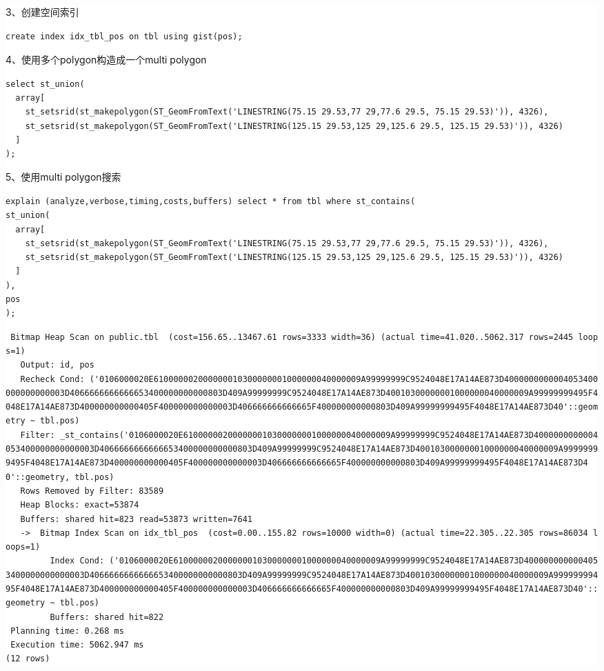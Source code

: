 3、创建空间索引  
  
```  
create index idx_tbl_pos on tbl using gist(pos);  
```  
  
4、使用多个polygon构造成一个multi polygon  
  
```  
select st_union(  
  array[  
    st_setsrid(st_makepolygon(ST_GeomFromText('LINESTRING(75.15 29.53,77 29,77.6 29.5, 75.15 29.53)')), 4326),   
    st_setsrid(st_makepolygon(ST_GeomFromText('LINESTRING(125.15 29.53,125 29,125.6 29.5, 125.15 29.53)')), 4326)  
  ]  
);  
```  
  
5、使用multi polygon搜索  
  
```  
explain (analyze,verbose,timing,costs,buffers) select * from tbl where st_contains(  
st_union(  
  array[  
    st_setsrid(st_makepolygon(ST_GeomFromText('LINESTRING(75.15 29.53,77 29,77.6 29.5, 75.15 29.53)')), 4326),   
    st_setsrid(st_makepolygon(ST_GeomFromText('LINESTRING(125.15 29.53,125 29,125.6 29.5, 125.15 29.53)')), 4326)  
  ]  
),  
pos  
);  
```  
  
```  
 Bitmap Heap Scan on public.tbl  (cost=156.65..13467.61 rows=3333 width=36) (actual time=41.020..5062.317 rows=2445 loops=1)  
   Output: id, pos  
   Recheck Cond: ('0106000020E610000002000000010300000001000000040000009A99999999C9524048E17A14AE873D4000000000004053400000000000003D4066666666666653400000000000803D409A99999999C9524048E17A14AE873D40010300000001000000040000009A99999999495F4048E17A14AE873D400000000000405F400000000000003D406666666666665F400000000000803D409A99999999495F4048E17A14AE873D40'::geometry ~ tbl.pos)  
   Filter: _st_contains('0106000020E610000002000000010300000001000000040000009A99999999C9524048E17A14AE873D4000000000004053400000000000003D4066666666666653400000000000803D409A99999999C9524048E17A14AE873D40010300000001000000040000009A99999999495F4048E17A14AE873D400000000000405F400000000000003D406666666666665F400000000000803D409A99999999495F4048E17A14AE873D40'::geometry, tbl.pos)  
   Rows Removed by Filter: 83589  
   Heap Blocks: exact=53874  
   Buffers: shared hit=823 read=53873 written=7641  
   ->  Bitmap Index Scan on idx_tbl_pos  (cost=0.00..155.82 rows=10000 width=0) (actual time=22.305..22.305 rows=86034 loops=1)  
         Index Cond: ('0106000020E610000002000000010300000001000000040000009A99999999C9524048E17A14AE873D4000000000004053400000000000003D4066666666666653400000000000803D409A99999999C9524048E17A14AE873D40010300000001000000040000009A99999999495F4048E17A14AE873D400000000000405F400000000000003D406666666666665F400000000000803D409A99999999495F4048E17A14AE873D40'::geometry ~ tbl.pos)  
         Buffers: shared hit=822  
 Planning time: 0.268 ms  
 Execution time: 5062.947 ms  
(12 rows)  
```  
  